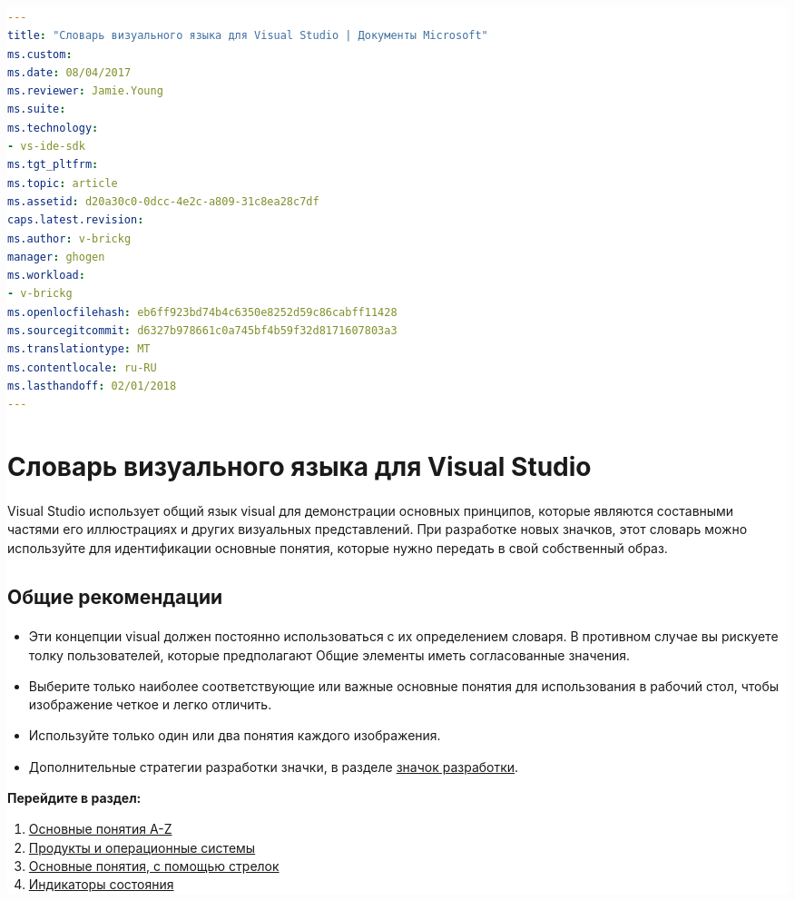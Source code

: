 ```yaml
---
title: "Словарь визуального языка для Visual Studio | Документы Microsoft"
ms.custom: 
ms.date: 08/04/2017
ms.reviewer: Jamie.Young
ms.suite: 
ms.technology:
- vs-ide-sdk
ms.tgt_pltfrm: 
ms.topic: article
ms.assetid: d20a30c0-0dcc-4e2c-a809-31c8ea28c7df
caps.latest.revision: 
ms.author: v-brickg
manager: ghogen
ms.workload:
- v-brickg
ms.openlocfilehash: eb6ff923bd74b4c6350e8252d59c86cabff11428
ms.sourcegitcommit: d6327b978661c0a745bf4b59f32d8171607803a3
ms.translationtype: MT
ms.contentlocale: ru-RU
ms.lasthandoff: 02/01/2018
---
```

# <a name="visual-language-dictionary-for-visual-studio"></a>Словарь визуального языка для Visual Studio
Visual Studio использует общий язык visual для демонстрации основных принципов, которые являются составными частями его иллюстрациях и других визуальных представлений. При разработке новых значков, этот словарь можно используйте для идентификации основные понятия, которые нужно передать в свой собственный образ.  
  
## <a name="general-guidelines"></a>Общие рекомендации
  
-   Эти концепции visual должен постоянно использоваться с их определением словаря. В противном случае вы рискуете толку пользователей, которые предполагают Общие элементы иметь согласованные значения.  
  
-   Выберите только наиболее соответствующие или важные основные понятия для использования в рабочий стол, чтобы изображение четкое и легко отличить.  
  
-   Используйте только один или два понятия каждого изображения.  
  
-   Дополнительные стратегии разработки значки, в разделе [значок разработки](../../extensibility/ux-guidelines/images-and-icons-for-visual-studio.md#BKMK_IconDesign).  
  
**Перейдите в раздел:**  
  
1.  [Основные понятия A-Z](../../extensibility/ux-guidelines/visual-language-dictionary-for-visual-studio.md#BKMK_VLDConcepts)    
2.  [Продукты и операционные системы](../../extensibility/ux-guidelines/visual-language-dictionary-for-visual-studio.md#BKMK_VLDProducts)    
3.  [Основные понятия, с помощью стрелок](../../extensibility/ux-guidelines/visual-language-dictionary-for-visual-studio.md#BKMK_VLDArrows) 
4.  [Индикаторы состояния](../../extensibility/ux-guidelines/visual-language-dictionary-for-visual-studio.md#BKMK_VLDStatus)  
  